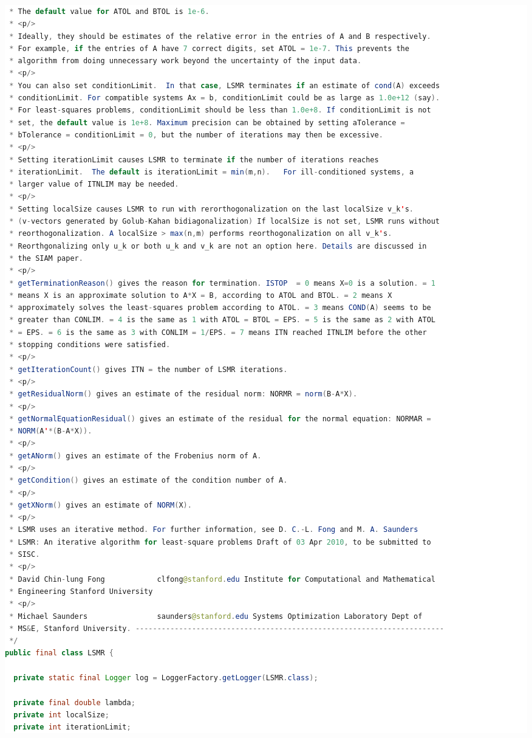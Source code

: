```java
 * The default value for ATOL and BTOL is 1e-6.
 * <p/>
 * Ideally, they should be estimates of the relative error in the entries of A and B respectively.
 * For example, if the entries of A have 7 correct digits, set ATOL = 1e-7. This prevents the
 * algorithm from doing unnecessary work beyond the uncertainty of the input data.
 * <p/>
 * You can also set conditionLimit.  In that case, LSMR terminates if an estimate of cond(A) exceeds
 * conditionLimit. For compatible systems Ax = b, conditionLimit could be as large as 1.0e+12 (say).
 * For least-squares problems, conditionLimit should be less than 1.0e+8. If conditionLimit is not
 * set, the default value is 1e+8. Maximum precision can be obtained by setting aTolerance =
 * bTolerance = conditionLimit = 0, but the number of iterations may then be excessive.
 * <p/>
 * Setting iterationLimit causes LSMR to terminate if the number of iterations reaches
 * iterationLimit.  The default is iterationLimit = min(m,n).   For ill-conditioned systems, a
 * larger value of ITNLIM may be needed.
 * <p/>
 * Setting localSize causes LSMR to run with rerorthogonalization on the last localSize v_k's.
 * (v-vectors generated by Golub-Kahan bidiagonalization) If localSize is not set, LSMR runs without
 * reorthogonalization. A localSize > max(n,m) performs reorthogonalization on all v_k's.
 * Reorthgonalizing only u_k or both u_k and v_k are not an option here. Details are discussed in
 * the SIAM paper.
 * <p/>
 * getTerminationReason() gives the reason for termination. ISTOP  = 0 means X=0 is a solution. = 1
 * means X is an approximate solution to A*X = B, according to ATOL and BTOL. = 2 means X
 * approximately solves the least-squares problem according to ATOL. = 3 means COND(A) seems to be
 * greater than CONLIM. = 4 is the same as 1 with ATOL = BTOL = EPS. = 5 is the same as 2 with ATOL
 * = EPS. = 6 is the same as 3 with CONLIM = 1/EPS. = 7 means ITN reached ITNLIM before the other
 * stopping conditions were satisfied.
 * <p/>
 * getIterationCount() gives ITN = the number of LSMR iterations.
 * <p/>
 * getResidualNorm() gives an estimate of the residual norm: NORMR = norm(B-A*X).
 * <p/>
 * getNormalEquationResidual() gives an estimate of the residual for the normal equation: NORMAR =
 * NORM(A'*(B-A*X)).
 * <p/>
 * getANorm() gives an estimate of the Frobenius norm of A.
 * <p/>
 * getCondition() gives an estimate of the condition number of A.
 * <p/>
 * getXNorm() gives an estimate of NORM(X).
 * <p/>
 * LSMR uses an iterative method. For further information, see D. C.-L. Fong and M. A. Saunders
 * LSMR: An iterative algorithm for least-square problems Draft of 03 Apr 2010, to be submitted to
 * SISC.
 * <p/>
 * David Chin-lung Fong            clfong@stanford.edu Institute for Computational and Mathematical
 * Engineering Stanford University
 * <p/>
 * Michael Saunders                saunders@stanford.edu Systems Optimization Laboratory Dept of
 * MS&E, Stanford University. -----------------------------------------------------------------------
 */
public final class LSMR {

  private static final Logger log = LoggerFactory.getLogger(LSMR.class);

  private final double lambda;
  private int localSize;
  private int iterationLimit;
```